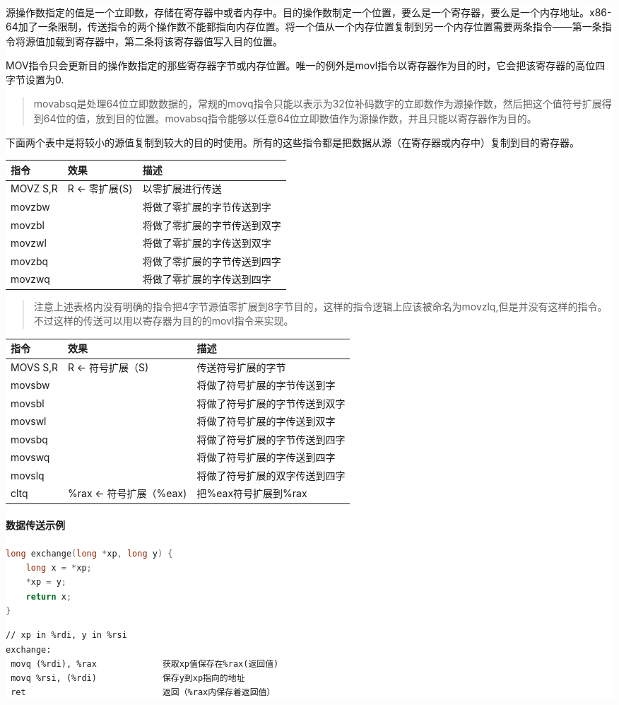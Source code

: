 源操作数指定的值是一个立即数，存储在寄存器中或者内存中。目的操作数制定一个位置，要么是一个寄存器，要么是一个内存地址。x86-64加了一条限制，传送指令的两个操作数不能都指向内存位置。将一个值从一个内存位置复制到另一个内存位置需要两条指令——第一条指令将源值加载到寄存器中，第二条将该寄存器值写入目的位置。

MOV指令只会更新目的操作数指定的那些寄存器字节或内存位置。唯一的例外是movl指令以寄存器作为目的时，它会把该寄存器的高位四字节设置为0.

> movabsq是处理64位立即数数据的，常规的movq指令只能以表示为32位补码数字的立即数作为源操作数，然后把这个值符号扩展得到64位的值，放到目的位置。movabsq指令能够以任意64位立即数值作为源操作数，并且只能以寄存器作为目的。

下面两个表中是将较小的源值复制到较大的目的时使用。所有的这些指令都是把数据从源（在寄存器或内存中）复制到目的寄存器。

| 指令 | 效果 | 描述 |
| :---- | :---- | :---- |
| MOVZ S,R | R ← 零扩展(S) | 以零扩展进行传送 |
| movzbw | | 将做了零扩展的字节传送到字 |
| movzbl | | 将做了零扩展的字节传送到双字 |
| movzwl | | 将做了零扩展的字传送到双字 |
| movzbq | | 将做了零扩展的字节传送到四字 |
| movzwq | | 将做了零扩展的字传送到四字 |

> 注意上述表格内没有明确的指令把4字节源值零扩展到8字节目的，这样的指令逻辑上应该被命名为movzlq,但是并没有这样的指令。不过这样的传送可以用以寄存器为目的的movl指令来实现。

| 指令 | 效果 | 描述 |
| :---- | :---- | :---- |
| MOVS S,R | R ← 符号扩展（S) | 传送符号扩展的字节 |
| movsbw | | 将做了符号扩展的字节传送到字 |
| movsbl | | 将做了符号扩展的字节传送到双字 |
| movswl | | 将做了符号扩展的字传送到双字 |
| movsbq | | 将做了符号扩展的字节传送到四字 |
| movswq | | 将做了符号扩展的字传送到四字 |
| movslq | | 将做了符号扩展的双字传送到四字 |
| cltq |  %rax ← 符号扩展（%eax) | 把%eax符号扩展到%rax |

#### 数据传送示例

``` C
long exchange(long *xp, long y) {
    long x = *xp;
    *xp = y;
    return x;
}
```
```
// xp in %rdi, y in %rsi
exchange:
 movq (%rdi), %rax             获取xp值保存在%rax(返回值)
 movq %rsi, (%rdi)             保存y到xp指向的地址
 ret                           返回（%rax内保存着返回值）
```
